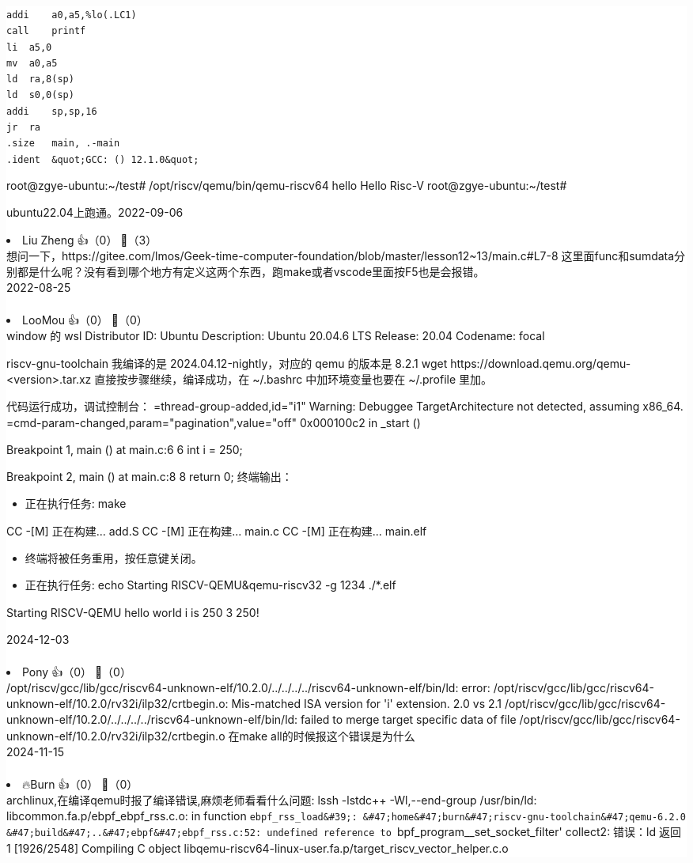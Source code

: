	addi	a0,a5,%lo(.LC1)
	call	printf
	li	a5,0
	mv	a0,a5
	ld	ra,8(sp)
	ld	s0,0(sp)
	addi	sp,sp,16
	jr	ra
	.size	main, .-main
	.ident	&quot;GCC: () 12.1.0&quot;
root@zgye-ubuntu:~&#47;test# &#47;opt&#47;riscv&#47;qemu&#47;bin&#47;qemu-riscv64 hello
Hello Risc-V
root@zgye-ubuntu:~&#47;test#

ubuntu22.04上跑通。</div>2022-09-06</li><br/><li><span>Liu Zheng</span> 👍（0） 💬（3）<div>想问一下，https:&#47;&#47;gitee.com&#47;lmos&#47;Geek-time-computer-foundation&#47;blob&#47;master&#47;lesson12~13&#47;main.c#L7-8 这里面func和sumdata分别都是什么呢？没有看到哪个地方有定义这两个东西，跑make或者vscode里面按F5也是会报错。</div>2022-08-25</li><br/><li><span>LooMou</span> 👍（0） 💬（0）<div>window 的 wsl
Distributor ID: Ubuntu
Description:    Ubuntu 20.04.6 LTS
Release:        20.04
Codename:       focal

riscv-gnu-toolchain 我编译的是 2024.04.12-nightly，对应的 qemu 的版本是 8.2.1
wget https:&#47;&#47;download.qemu.org&#47;qemu-&lt;version&gt;.tar.xz
直接按步骤继续，编译成功，在 ~&#47;.bashrc 中加环境变量也要在 ~&#47;.profile 里加。

代码运行成功，调试控制台：
=thread-group-added,id=&quot;i1&quot;
Warning: Debuggee TargetArchitecture not detected, assuming x86_64.
=cmd-param-changed,param=&quot;pagination&quot;,value=&quot;off&quot;
0x000100c2 in _start ()

Breakpoint 1, main () at main.c:6
6	    int i = 250;

Breakpoint 2, main () at main.c:8
8	    return 0; 
终端输出：
 *  正在执行任务: make 

CC -[M] 正在构建... add.S
CC -[M] 正在构建... main.c
CC -[M] 正在构建... main.elf
 *  终端将被任务重用，按任意键关闭。 

 *  正在执行任务: echo Starting RISCV-QEMU&amp;qemu-riscv32 -g 1234 .&#47;*.elf 

Starting RISCV-QEMU
hello world i is 250 3 250!</div>2024-12-03</li><br/><li><span>Pony</span> 👍（0） 💬（0）<div>&#47;opt&#47;riscv&#47;gcc&#47;lib&#47;gcc&#47;riscv64-unknown-elf&#47;10.2.0&#47;..&#47;..&#47;..&#47;..&#47;riscv64-unknown-elf&#47;bin&#47;ld: error: &#47;opt&#47;riscv&#47;gcc&#47;lib&#47;gcc&#47;riscv64-unknown-elf&#47;10.2.0&#47;rv32i&#47;ilp32&#47;crtbegin.o: Mis-matched ISA version for &#39;i&#39; extension. 2.0 vs 2.1
&#47;opt&#47;riscv&#47;gcc&#47;lib&#47;gcc&#47;riscv64-unknown-elf&#47;10.2.0&#47;..&#47;..&#47;..&#47;..&#47;riscv64-unknown-elf&#47;bin&#47;ld: failed to merge target specific data of file &#47;opt&#47;riscv&#47;gcc&#47;lib&#47;gcc&#47;riscv64-unknown-elf&#47;10.2.0&#47;rv32i&#47;ilp32&#47;crtbegin.o
在make all的时候报这个错误是为什么</div>2024-11-15</li><br/><li><span>🔥Burn</span> 👍（0） 💬（0）<div>archlinux,在编译qemu时报了编译错误,麻烦老师看看什么问题:
lssh -lstdc++ -Wl,--end-group
&#47;usr&#47;bin&#47;ld: libcommon.fa.p&#47;ebpf_ebpf_rss.c.o: in function `ebpf_rss_load&#39;:
&#47;home&#47;burn&#47;riscv-gnu-toolchain&#47;qemu-6.2.0&#47;build&#47;..&#47;ebpf&#47;ebpf_rss.c:52: undefined reference to `bpf_program__set_socket_filter&#39;
collect2: 错误：ld 返回 1
[1926&#47;2548] Compiling C object libqemu-riscv64-linux-user.fa.p&#47;target_riscv_vector_helper.c.o